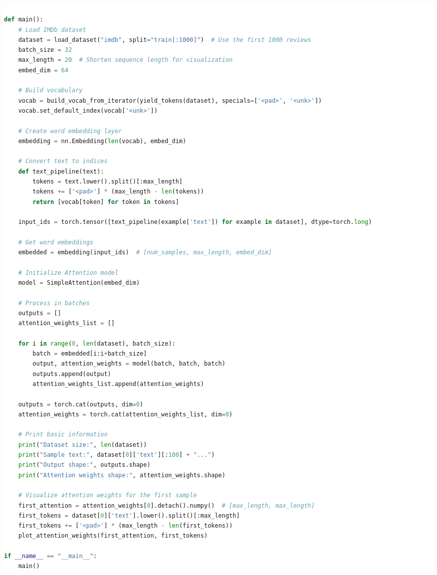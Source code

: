 ```python

def main():
    # Load IMDb dataset
    dataset = load_dataset("imdb", split="train[:1000]")  # Use the first 1000 reviews
    batch_size = 32
    max_length = 20  # Shorten sequence length for visualization
    embed_dim = 64

    # Build vocabulary
    vocab = build_vocab_from_iterator(yield_tokens(dataset), specials=['<pad>', '<unk>'])
    vocab.set_default_index(vocab['<unk>'])

    # Create word embedding layer
    embedding = nn.Embedding(len(vocab), embed_dim)

    # Convert text to indices
    def text_pipeline(text):
        tokens = text.lower().split()[:max_length]
        tokens += ['<pad>'] * (max_length - len(tokens))
        return [vocab[token] for token in tokens]

    input_ids = torch.tensor([text_pipeline(example['text']) for example in dataset], dtype=torch.long)
    
    # Get word embeddings
    embedded = embedding(input_ids)  # [num_samples, max_length, embed_dim]
    
    # Initialize Attention model
    model = SimpleAttention(embed_dim)
    
    # Process in batches
    outputs = []
    attention_weights_list = []
    
    for i in range(0, len(dataset), batch_size):
        batch = embedded[i:i+batch_size]
        output, attention_weights = model(batch, batch, batch)
        outputs.append(output)
        attention_weights_list.append(attention_weights)
    
    outputs = torch.cat(outputs, dim=0)
    attention_weights = torch.cat(attention_weights_list, dim=0)
    
    # Print basic information
    print("Dataset size:", len(dataset))
    print("Sample text:", dataset[0]['text'][:100] + "...")
    print("Output shape:", outputs.shape)
    print("Attention weights shape:", attention_weights.shape)
    
    # Visualize attention weights for the first sample
    first_attention = attention_weights[0].detach().numpy()  # [max_length, max_length]
    first_tokens = dataset[0]['text'].lower().split()[:max_length]
    first_tokens += ['<pad>'] * (max_length - len(first_tokens))
    plot_attention_weights(first_attention, first_tokens)

if __name__ == "__main__":
    main()
```
